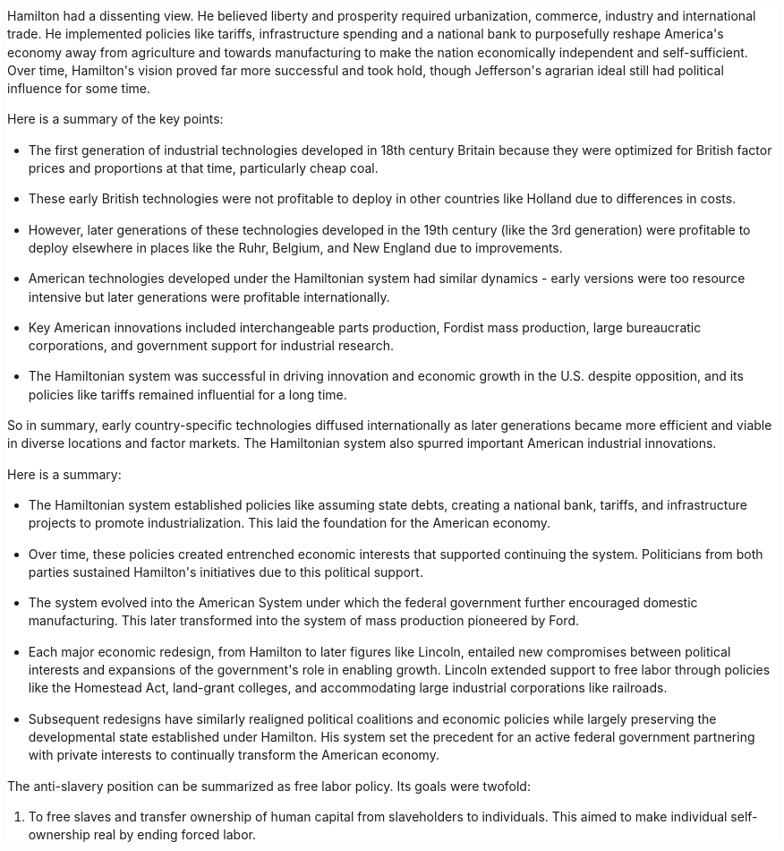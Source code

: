 Hamilton had a dissenting view. He believed liberty and prosperity required urbanization, commerce, industry and international trade. He implemented policies like tariffs, infrastructure spending and a national bank to purposefully reshape America's economy away from agriculture and towards manufacturing to make the nation economically independent and self-sufficient. Over time, Hamilton's vision proved far more successful and took hold, though Jefferson's agrarian ideal still had political influence for some time.

 Here is a summary of the key points:

- The first generation of industrial technologies developed in 18th century Britain because they were optimized for British factor prices and proportions at that time, particularly cheap coal. 

- These early British technologies were not profitable to deploy in other countries like Holland due to differences in costs. 

- However, later generations of these technologies developed in the 19th century (like the 3rd generation) were profitable to deploy elsewhere in places like the Ruhr, Belgium, and New England due to improvements. 

- American technologies developed under the Hamiltonian system had similar dynamics - early versions were too resource intensive but later generations were profitable internationally.

- Key American innovations included interchangeable parts production, Fordist mass production, large bureaucratic corporations, and government support for industrial research.

- The Hamiltonian system was successful in driving innovation and economic growth in the U.S. despite opposition, and its policies like tariffs remained influential for a long time.

So in summary, early country-specific technologies diffused internationally as later generations became more efficient and viable in diverse locations and factor markets. The Hamiltonian system also spurred important American industrial innovations.

 Here is a summary:

- The Hamiltonian system established policies like assuming state debts, creating a national bank, tariffs, and infrastructure projects to promote industrialization. This laid the foundation for the American economy. 

- Over time, these policies created entrenched economic interests that supported continuing the system. Politicians from both parties sustained Hamilton's initiatives due to this political support. 

- The system evolved into the American System under which the federal government further encouraged domestic manufacturing. This later transformed into the system of mass production pioneered by Ford.

- Each major economic redesign, from Hamilton to later figures like Lincoln, entailed new compromises between political interests and expansions of the government's role in enabling growth. Lincoln extended support to free labor through policies like the Homestead Act, land-grant colleges, and accommodating large industrial corporations like railroads. 

- Subsequent redesigns have similarly realigned political coalitions and economic policies while largely preserving the developmental state established under Hamilton. His system set the precedent for an active federal government partnering with private interests to continually transform the American economy.

 The anti-slavery position can be summarized as free labor policy. Its goals were twofold:

1) To free slaves and transfer ownership of human capital from slaveholders to individuals. This aimed to make individual self-ownership real by ending forced labor. 
